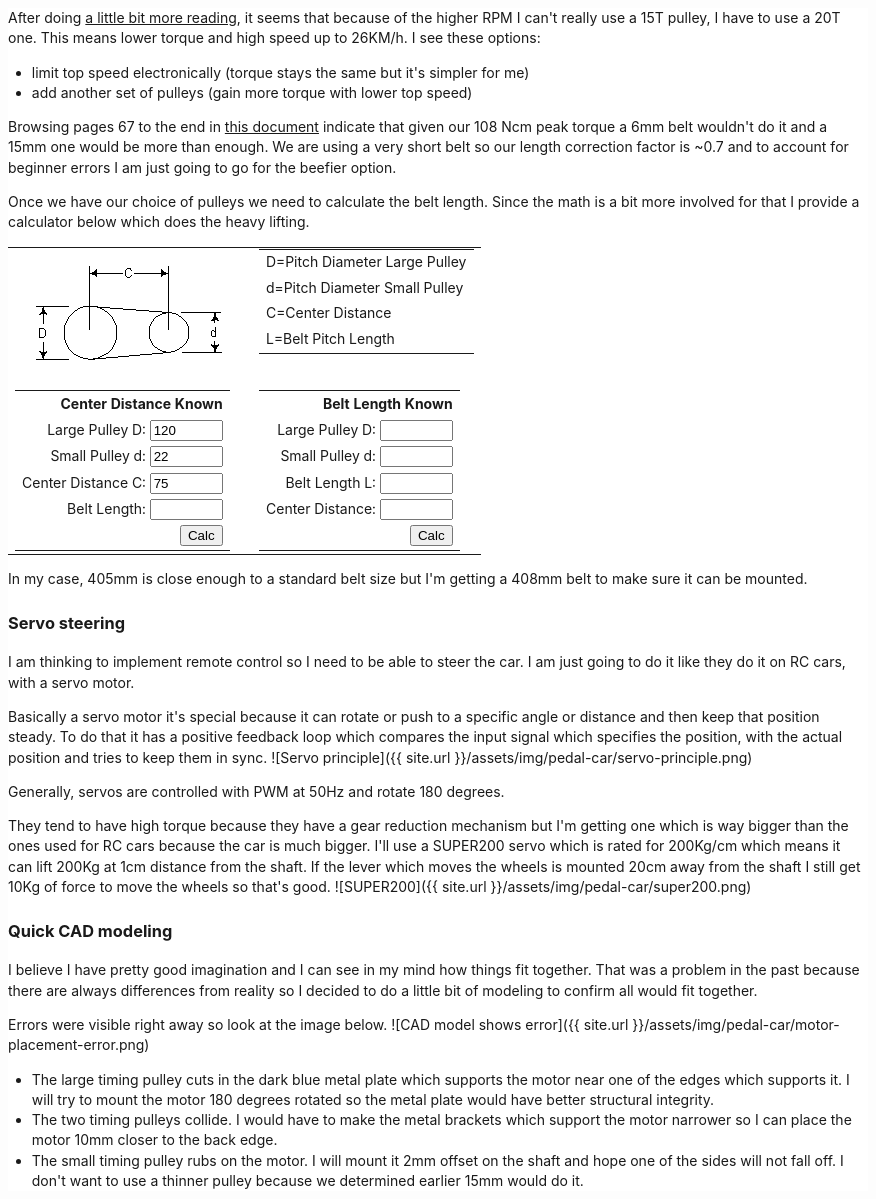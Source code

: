After doing [a little bit more reading](http://www.sdp-si.com/PDFS/Technical-Section-Timing.pdf), it seems that because of the higher RPM I can't really use a 15T pulley, I have to use a 20T one. This means lower torque and high speed up to 26KM/h. I see these options:
* limit top speed electronically (torque stays the same but it's simpler for me)
* add another set of pulleys (gain more torque with lower top speed)

Browsing pages 67 to the end in [this document](http://www.sdp-si.com/PDFS/Technical-Section-Timing.pdf) indicate that given our 108 Ncm peak torque a 6mm belt wouldn't do it and a 15mm one would be more than enough. We are using a very short belt so our length correction factor is ~0.7 and to account for beginner errors I am just going to go for the beefier option.

Once we have our choice of pulleys we need to calculate the belt length. Since the math is a bit more involved for that I provide a calculator below which does the heavy lifting.

<style type="text/css">table td{text-align: right;}table {margin: 0;}table.legend td{text-align: left;}</style><form name="frmCalc"> <script src="/assets/js/BeltCalc.js"></script> <table align="center"> <tr> <td><img alt="Belt Length-Center Distance Calculator" src="/assets/img/pedal-car/pulleys.png"></td><td><table class="legend"> <tr> <td>D=Pitch Diameter Large Pulley</td></tr><tr> <td>d=Pitch Diameter Small Pulley</td></tr><tr> <td>C=Center Distance</td></tr><tr> <td>L=Belt Pitch Length</td></tr></table> </td></tr><tr> <td> <table> <tr> <th>Center Distance Known</th> </tr><tr> <td align="right">Large Pulley D: <input id="LP1" name="LP1" size="6" value="120"> </td></tr><tr> <td align="right">Small Pulley d: <input id="SP1" name="SP1" size="6" value="22"> </td></tr><tr> <td align="right">Center Distance C: <input id="CD1" name="CD1" size="6" value="75"> </td></tr><tr> <td align="right">Belt Length: <input id="length" name="length" size="6" readonly></td></tr><tr> <td> <input id="btnCalcL" name="btnCalcL" value="Calc" onclick="calcLen()" type="button"> </td></tr></table> </td><td> <table> <tr> <th>Belt Length Known</th> </tr><tr> <td align="right">Large Pulley D: <input id="LP2" name="LP2" size="6"> </td></tr><tr> <td align="right">Small Pulley d: <input id="SP2" name="SP2" size="6"> </td></tr><tr> <td align="right">Belt Length L: <input id="BL2" name="BL2" size="6"> </td></tr><tr> <td>Center Distance: <input id="cendis" name="cendis" size="6" readonly></td></tr><tr> <td> <input id="btnCalcC" name="btnCalcC" value="Calc" onclick="calcCD()" type="button"> </td></tr></table> </td></tr> </table></form>

In my case, 405mm is close enough to a standard belt size but I'm getting a 408mm belt to make sure it can be mounted.

### Servo steering

I am thinking to implement remote control so I need to be able to steer the car. I am just going to do it like they do it on RC cars, with a servo motor.

Basically a servo motor it's special because it can rotate or push to a specific angle or distance and then keep that position steady. To do that it has a positive feedback loop which compares the input signal which specifies the position, with the actual position and tries to keep them in sync.
![Servo principle]({{ site.url }}/assets/img/pedal-car/servo-principle.png)

Generally, servos are controlled with PWM at 50Hz and rotate 180 degrees.

They tend to have high torque because they have a gear reduction mechanism but I'm getting one which is way bigger than the ones used for RC cars because the car is much bigger. I'll use a SUPER200 servo which is rated for 200Kg/cm which means it can lift 200Kg at 1cm distance from the shaft. If the lever which moves the wheels is mounted 20cm away from the shaft I still get 10Kg of force to move the wheels so that's good.
![SUPER200]({{ site.url }}/assets/img/pedal-car/super200.png)

### Quick CAD modeling

I believe I have pretty good imagination and I can see in my mind how things fit together. That was a problem in the past because there are always differences from reality so I decided to do a little bit of modeling to confirm all would fit together.

Errors were visible right away so look at the image below.
![CAD model shows error]({{ site.url }}/assets/img/pedal-car/motor-placement-error.png)
* The large timing pulley cuts in the dark blue metal plate which supports the motor near one of the edges which supports it. I will try to mount the motor 180 degrees rotated so the metal plate would have better structural integrity.
* The two timing pulleys collide. I would have to make the metal brackets which support the motor narrower so I can place the motor 10mm closer to the back edge.
* The small timing pulley rubs on the motor. I will mount it 2mm offset on the shaft and hope one of the sides will not fall off. I don't want to use a thinner pulley because we determined earlier 15mm would do it. 
